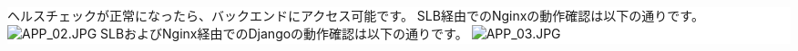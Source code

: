 ヘルスチェックが正常になったら、バックエンドにアクセス可能です。
SLB経由でのNginxの動作確認は以下の通りです。
![APP_02.JPG](../img/APP/APP_02.png)
SLBおよびNginx経由でのDjangoの動作確認は以下の通りです。
![APP_03.JPG](../img/APP/APP_03.png)